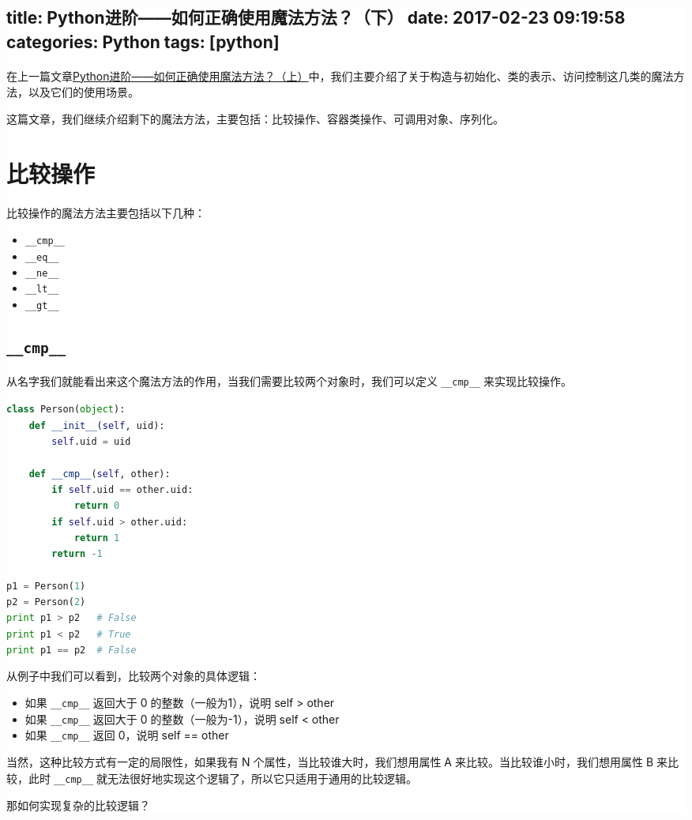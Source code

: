 title: Python进阶——如何正确使用魔法方法？（下）
date: 2017-02-23 09:19:58
categories: Python
tags: [python]
---

在上一篇文章[Python进阶——如何正确使用魔法方法？（上）](http://kaito-kidd.com/2017/02/22/python-magic-methods/)中，我们主要介绍了关于构造与初始化、类的表示、访问控制这几类的魔法方法，以及它们的使用场景。

这篇文章，我们继续介绍剩下的魔法方法，主要包括：比较操作、容器类操作、可调用对象、序列化。

# 比较操作

比较操作的魔法方法主要包括以下几种：

- `__cmp__`
- `__eq__`
- `__ne__`
- `__lt__`
- `__gt__`

## `__cmp__`

从名字我们就能看出来这个魔法方法的作用，当我们需要比较两个对象时，我们可以定义 `__cmp__` 来实现比较操作。

```python
class Person(object):
	def __init__(self, uid):
        self.uid = uid

    def __cmp__(self, other):
        if self.uid == other.uid:
            return 0
        if self.uid > other.uid:
            return 1
        return -1

p1 = Person(1)
p2 = Person(2)
print p1 > p2	# False
print p1 < p2	# True
print p1 == p2	# False
```

从例子中我们可以看到，比较两个对象的具体逻辑：

- 如果 `__cmp__` 返回大于 0 的整数（一般为1），说明 self > other
- 如果 `__cmp__` 返回大于 0 的整数（一般为-1），说明 self < other
- 如果 `__cmp__` 返回 0，说明 self == other

当然，这种比较方式有一定的局限性，如果我有 N 个属性，当比较谁大时，我们想用属性 A 来比较。当比较谁小时，我们想用属性 B 来比较，此时 `__cmp__` 就无法很好地实现这个逻辑了，所以它只适用于通用的比较逻辑。

那如何实现复杂的比较逻辑？
